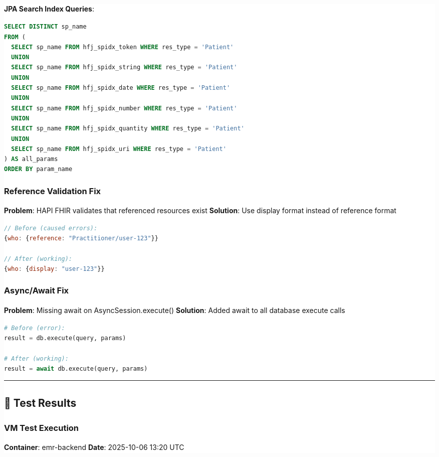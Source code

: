**JPA Search Index Queries**:
```sql
SELECT DISTINCT sp_name
FROM (
  SELECT sp_name FROM hfj_spidx_token WHERE res_type = 'Patient'
  UNION
  SELECT sp_name FROM hfj_spidx_string WHERE res_type = 'Patient'
  UNION
  SELECT sp_name FROM hfj_spidx_date WHERE res_type = 'Patient'
  UNION
  SELECT sp_name FROM hfj_spidx_number WHERE res_type = 'Patient'
  UNION
  SELECT sp_name FROM hfj_spidx_quantity WHERE res_type = 'Patient'
  UNION
  SELECT sp_name FROM hfj_spidx_uri WHERE res_type = 'Patient'
) AS all_params
ORDER BY param_name
```

### Reference Validation Fix

**Problem**: HAPI FHIR validates that referenced resources exist
**Solution**: Use display format instead of reference format

```javascript
// Before (caused errors):
{who: {reference: "Practitioner/user-123"}}

// After (working):
{who: {display: "user-123"}}
```

### Async/Await Fix

**Problem**: Missing await on AsyncSession.execute()
**Solution**: Added await to all database execute calls

```python
# Before (error):
result = db.execute(query, params)

# After (working):
result = await db.execute(query, params)
```

---

## 🧪 Test Results

### VM Test Execution

**Container**: emr-backend
**Date**: 2025-10-06 13:20 UTC
